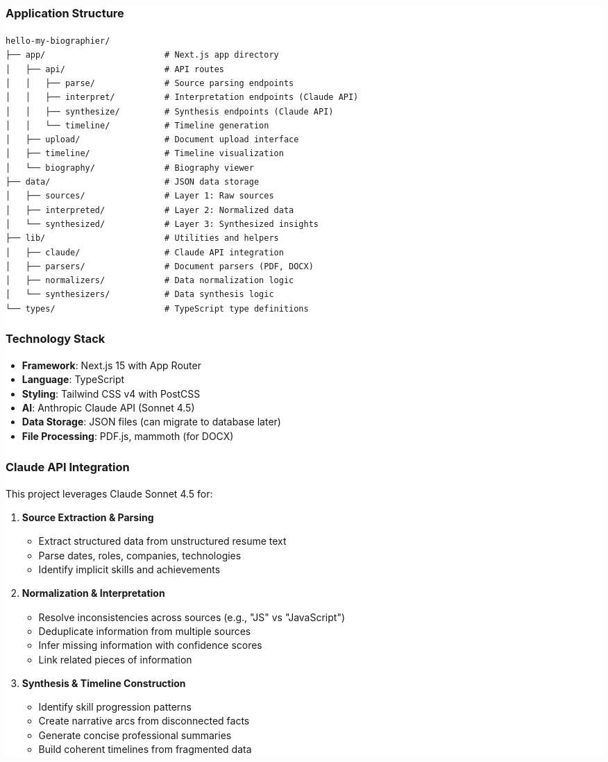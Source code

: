 ### Application Structure

```
hello-my-biographier/
├── app/                        # Next.js app directory
│   ├── api/                    # API routes
│   │   ├── parse/              # Source parsing endpoints
│   │   ├── interpret/          # Interpretation endpoints (Claude API)
│   │   ├── synthesize/         # Synthesis endpoints (Claude API)
│   │   └── timeline/           # Timeline generation
│   ├── upload/                 # Document upload interface
│   ├── timeline/               # Timeline visualization
│   └── biography/              # Biography viewer
├── data/                       # JSON data storage
│   ├── sources/                # Layer 1: Raw sources
│   ├── interpreted/            # Layer 2: Normalized data
│   └── synthesized/            # Layer 3: Synthesized insights
├── lib/                        # Utilities and helpers
│   ├── claude/                 # Claude API integration
│   ├── parsers/                # Document parsers (PDF, DOCX)
│   ├── normalizers/            # Data normalization logic
│   └── synthesizers/           # Data synthesis logic
└── types/                      # TypeScript type definitions
```

### Technology Stack
- **Framework**: Next.js 15 with App Router
- **Language**: TypeScript
- **Styling**: Tailwind CSS v4 with PostCSS
- **AI**: Anthropic Claude API (Sonnet 4.5)
- **Data Storage**: JSON files (can migrate to database later)
- **File Processing**: PDF.js, mammoth (for DOCX)

### Claude API Integration

This project leverages Claude Sonnet 4.5 for:

1. **Source Extraction & Parsing**
   - Extract structured data from unstructured resume text
   - Parse dates, roles, companies, technologies
   - Identify implicit skills and achievements

2. **Normalization & Interpretation**
   - Resolve inconsistencies across sources (e.g., "JS" vs "JavaScript")
   - Deduplicate information from multiple sources
   - Infer missing information with confidence scores
   - Link related pieces of information

3. **Synthesis & Timeline Construction**
   - Identify skill progression patterns
   - Create narrative arcs from disconnected facts
   - Generate concise professional summaries
   - Build coherent timelines from fragmented data
